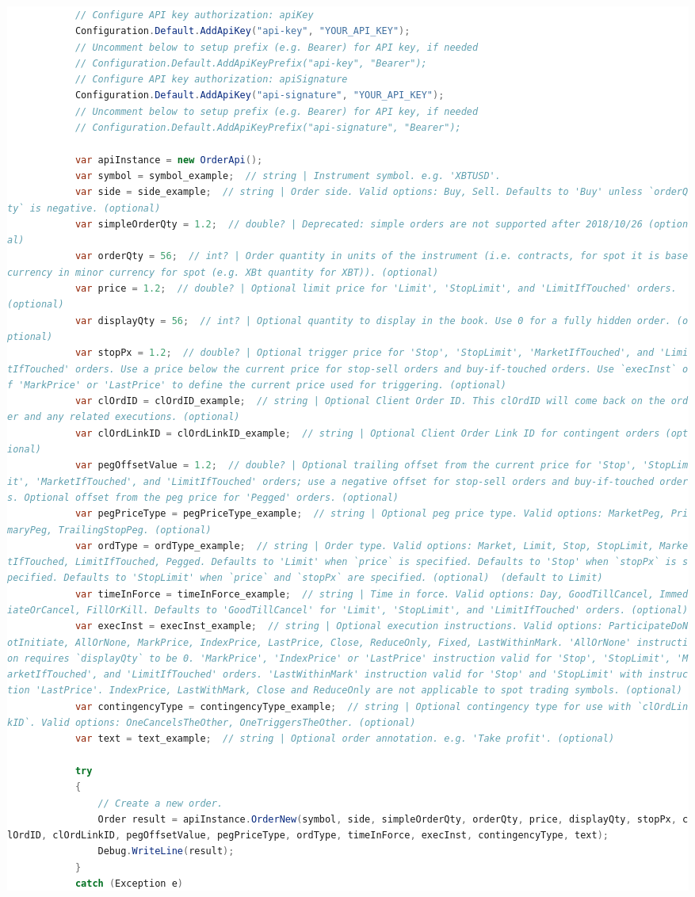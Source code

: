```csharp
            // Configure API key authorization: apiKey
            Configuration.Default.AddApiKey("api-key", "YOUR_API_KEY");
            // Uncomment below to setup prefix (e.g. Bearer) for API key, if needed
            // Configuration.Default.AddApiKeyPrefix("api-key", "Bearer");
            // Configure API key authorization: apiSignature
            Configuration.Default.AddApiKey("api-signature", "YOUR_API_KEY");
            // Uncomment below to setup prefix (e.g. Bearer) for API key, if needed
            // Configuration.Default.AddApiKeyPrefix("api-signature", "Bearer");

            var apiInstance = new OrderApi();
            var symbol = symbol_example;  // string | Instrument symbol. e.g. 'XBTUSD'.
            var side = side_example;  // string | Order side. Valid options: Buy, Sell. Defaults to 'Buy' unless `orderQty` is negative. (optional) 
            var simpleOrderQty = 1.2;  // double? | Deprecated: simple orders are not supported after 2018/10/26 (optional) 
            var orderQty = 56;  // int? | Order quantity in units of the instrument (i.e. contracts, for spot it is base currency in minor currency for spot (e.g. XBt quantity for XBT)). (optional) 
            var price = 1.2;  // double? | Optional limit price for 'Limit', 'StopLimit', and 'LimitIfTouched' orders. (optional) 
            var displayQty = 56;  // int? | Optional quantity to display in the book. Use 0 for a fully hidden order. (optional) 
            var stopPx = 1.2;  // double? | Optional trigger price for 'Stop', 'StopLimit', 'MarketIfTouched', and 'LimitIfTouched' orders. Use a price below the current price for stop-sell orders and buy-if-touched orders. Use `execInst` of 'MarkPrice' or 'LastPrice' to define the current price used for triggering. (optional) 
            var clOrdID = clOrdID_example;  // string | Optional Client Order ID. This clOrdID will come back on the order and any related executions. (optional) 
            var clOrdLinkID = clOrdLinkID_example;  // string | Optional Client Order Link ID for contingent orders (optional) 
            var pegOffsetValue = 1.2;  // double? | Optional trailing offset from the current price for 'Stop', 'StopLimit', 'MarketIfTouched', and 'LimitIfTouched' orders; use a negative offset for stop-sell orders and buy-if-touched orders. Optional offset from the peg price for 'Pegged' orders. (optional) 
            var pegPriceType = pegPriceType_example;  // string | Optional peg price type. Valid options: MarketPeg, PrimaryPeg, TrailingStopPeg. (optional) 
            var ordType = ordType_example;  // string | Order type. Valid options: Market, Limit, Stop, StopLimit, MarketIfTouched, LimitIfTouched, Pegged. Defaults to 'Limit' when `price` is specified. Defaults to 'Stop' when `stopPx` is specified. Defaults to 'StopLimit' when `price` and `stopPx` are specified. (optional)  (default to Limit)
            var timeInForce = timeInForce_example;  // string | Time in force. Valid options: Day, GoodTillCancel, ImmediateOrCancel, FillOrKill. Defaults to 'GoodTillCancel' for 'Limit', 'StopLimit', and 'LimitIfTouched' orders. (optional) 
            var execInst = execInst_example;  // string | Optional execution instructions. Valid options: ParticipateDoNotInitiate, AllOrNone, MarkPrice, IndexPrice, LastPrice, Close, ReduceOnly, Fixed, LastWithinMark. 'AllOrNone' instruction requires `displayQty` to be 0. 'MarkPrice', 'IndexPrice' or 'LastPrice' instruction valid for 'Stop', 'StopLimit', 'MarketIfTouched', and 'LimitIfTouched' orders. 'LastWithinMark' instruction valid for 'Stop' and 'StopLimit' with instruction 'LastPrice'. IndexPrice, LastWithMark, Close and ReduceOnly are not applicable to spot trading symbols. (optional) 
            var contingencyType = contingencyType_example;  // string | Optional contingency type for use with `clOrdLinkID`. Valid options: OneCancelsTheOther, OneTriggersTheOther. (optional) 
            var text = text_example;  // string | Optional order annotation. e.g. 'Take profit'. (optional) 

            try
            {
                // Create a new order.
                Order result = apiInstance.OrderNew(symbol, side, simpleOrderQty, orderQty, price, displayQty, stopPx, clOrdID, clOrdLinkID, pegOffsetValue, pegPriceType, ordType, timeInForce, execInst, contingencyType, text);
                Debug.WriteLine(result);
            }
            catch (Exception e)
```